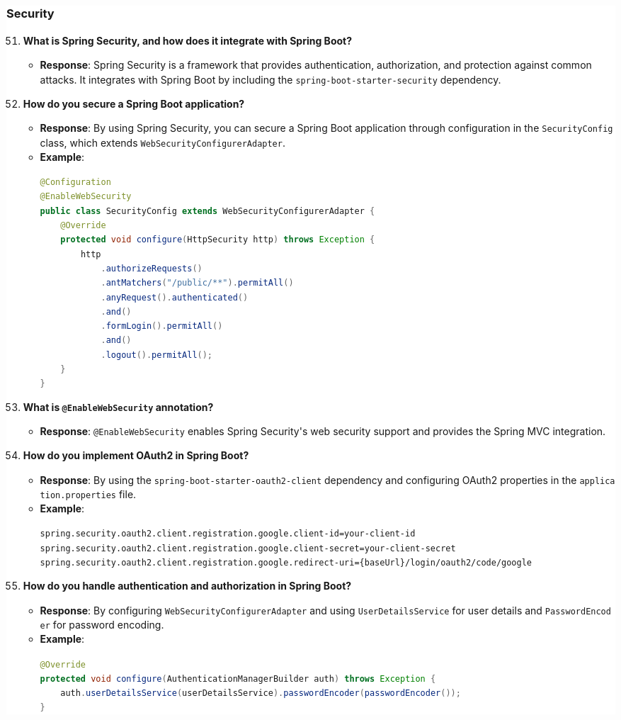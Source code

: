 ### Security

51. **What is Spring Security, and how does it integrate with Spring Boot?**
    - **Response**: Spring Security is a framework that provides authentication, authorization, and protection against common attacks. It integrates with Spring Boot by including the `spring-boot-starter-security` dependency.

52. **How do you secure a Spring Boot application?**
    - **Response**: By using Spring Security, you can secure a Spring Boot application through configuration in the `SecurityConfig` class, which extends `WebSecurityConfigurerAdapter`.
    - **Example**:
      ```java
      @Configuration
      @EnableWebSecurity
      public class SecurityConfig extends WebSecurityConfigurerAdapter {
          @Override
          protected void configure(HttpSecurity http) throws Exception {
              http
                  .authorizeRequests()
                  .antMatchers("/public/**").permitAll()
                  .anyRequest().authenticated()
                  .and()
                  .formLogin().permitAll()
                  .and()
                  .logout().permitAll();
          }
      }
      ```

53. **What is `@EnableWebSecurity` annotation?**
    - **Response**: `@EnableWebSecurity` enables Spring Security's web security support and provides the Spring MVC integration.

54. **How do you implement OAuth2 in Spring Boot?**
    - **Response**: By using the `spring-boot-starter-oauth2-client` dependency and configuring OAuth2 properties in the `application.properties` file.
    - **Example**:
      ```properties
      spring.security.oauth2.client.registration.google.client-id=your-client-id
      spring.security.oauth2.client.registration.google.client-secret=your-client-secret
      spring.security.oauth2.client.registration.google.redirect-uri={baseUrl}/login/oauth2/code/google
      ```

55. **How do you handle authentication and authorization in Spring Boot?**
    - **Response**: By configuring `WebSecurityConfigurerAdapter` and using `UserDetailsService` for user details and `PasswordEncoder` for password encoding.
    - **Example**:
      ```java
      @Override
      protected void configure(AuthenticationManagerBuilder auth) throws Exception {
          auth.userDetailsService(userDetailsService).passwordEncoder(passwordEncoder());
      }
      ```
